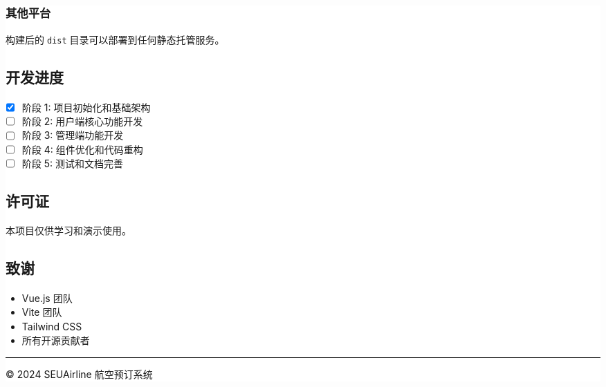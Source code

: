 ### 其他平台

构建后的 `dist` 目录可以部署到任何静态托管服务。

## 开发进度

- [x] 阶段 1: 项目初始化和基础架构
- [ ] 阶段 2: 用户端核心功能开发
- [ ] 阶段 3: 管理端功能开发
- [ ] 阶段 4: 组件优化和代码重构
- [ ] 阶段 5: 测试和文档完善

## 许可证

本项目仅供学习和演示使用。

## 致谢

- Vue.js 团队
- Vite 团队
- Tailwind CSS
- 所有开源贡献者

---

© 2024 SEUAirline 航空预订系统
